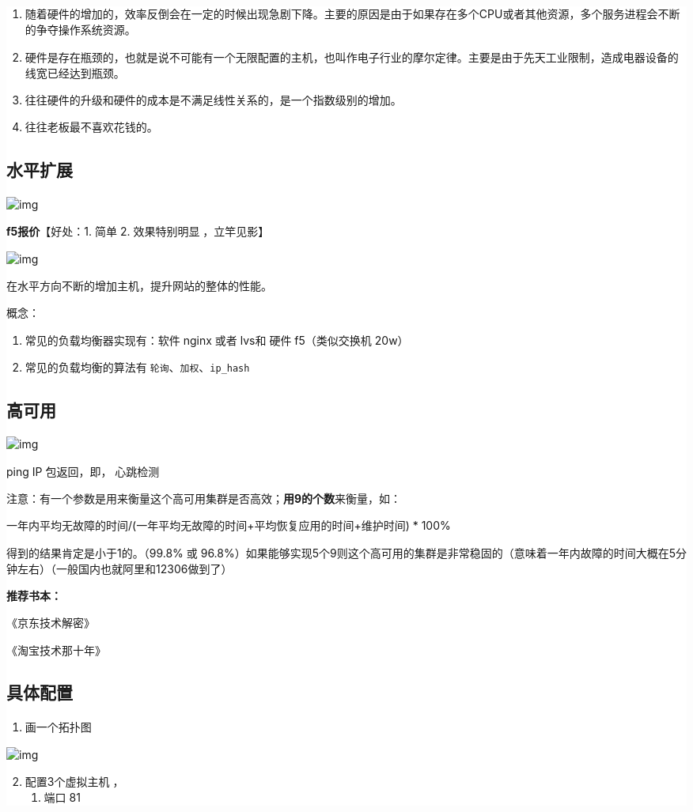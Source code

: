 1. 随着硬件的增加的，效率反倒会在一定的时候出现急剧下降。主要的原因是由于如果存在多个CPU或者其他资源，多个服务进程会不断的争夺操作系统资源。

2. 硬件是存在瓶颈的，也就是说不可能有一个无限配置的主机，也叫作电子行业的摩尔定律。主要是由于先天工业限制，造成电器设备的线宽已经达到瓶颈。

3. 往往硬件的升级和硬件的成本是不满足线性关系的，是一个指数级别的增加。

4. 往往老板最不喜欢花钱的。



## 水平扩展

![img](wpsA892.tmp.jpg) 

**f5报价**【好处：1. 简单 2. 效果特别明显 ，立竿见影】

![img](wpsA893.tmp.jpg) 

在水平方向不断的增加主机，提升网站的整体的性能。



概念：

1. 常见的负载均衡器实现有：软件 nginx 或者 lvs和 硬件 f5（类似交换机 20w） 

2. 常见的负载均衡的算法有 `轮询`、`加权`、`ip_hash`



## 高可用

![img](wpsA8A3.tmp.jpg) 

 

ping IP 包返回，即， 心跳检测

注意：有一个参数是用来衡量这个高可用集群是否高效；**用9的个数**来衡量，如：

 

一年内平均无故障的时间/(一年平均无故障的时间+平均恢复应用的时间+维护时间) * 100%

得到的结果肯定是小于1的。（99.8% 或 96.8%）如果能够实现5个9则这个高可用的集群是非常稳固的（意味着一年内故障的时间大概在5分钟左右）（一般国内也就阿里和12306做到了）

**推荐书本：**

《京东技术解密》

《淘宝技术那十年》

 

## **具体配置**

1. 画一个拓扑图

![img](wpsA8A4.tmp.jpg) 

2. 配置3个虚拟主机 ，
   1. 端口 81
